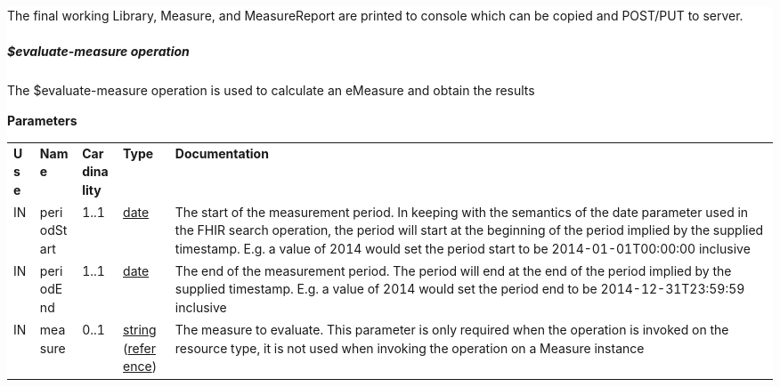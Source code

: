 
The final working Library, Measure, and MeasureReport are printed to console which can be copied and POST/PUT to server. 


##### **$evaluate-measure operation**

The $evaluate-measure operation is used to calculate an eMeasure and obtain the results

**Parameters**


<table>
  <tr>
   <td><strong>Use</strong>
   </td>
   <td><strong>Name</strong>
   </td>
   <td><strong>Cardinality</strong>
   </td>
   <td><strong>Type</strong>
   </td>
   <td><strong>Documentation</strong>
   </td>
  </tr>
  <tr>
   <td>IN
   </td>
   <td>periodStart
   </td>
   <td>1..1
   </td>
   <td><a href="https://www.hl7.org/fhir/datatypes.html#date">date</a>
   </td>
   <td>The start of the measurement period. In keeping with the semantics of the date parameter used in the FHIR search operation, the period will start at the beginning of the period implied by the supplied timestamp. E.g. a value of 2014 would set the period start to be 2014-01-01T00:00:00 inclusive
   </td>
  </tr>
  <tr>
   <td>IN
   </td>
   <td>periodEnd
   </td>
   <td>1..1
   </td>
   <td><a href="https://www.hl7.org/fhir/datatypes.html#date">date</a>
   </td>
   <td>The end of the measurement period. The period will end at the end of the period implied by the supplied timestamp. E.g. a value of 2014 would set the period end to be 2014-12-31T23:59:59 inclusive
   </td>
  </tr>
  <tr>
   <td>IN
   </td>
   <td>measure
   </td>
   <td>0..1
   </td>
   <td><a href="https://www.hl7.org/fhir/datatypes.html#string">string</a>
(<a href="https://www.hl7.org/fhir/search.html#reference">reference</a>)
   </td>
   <td>The measure to evaluate. This parameter is only required when the operation is invoked on the resource type, it is not used when invoking the operation on a Measure instance
   </td>
